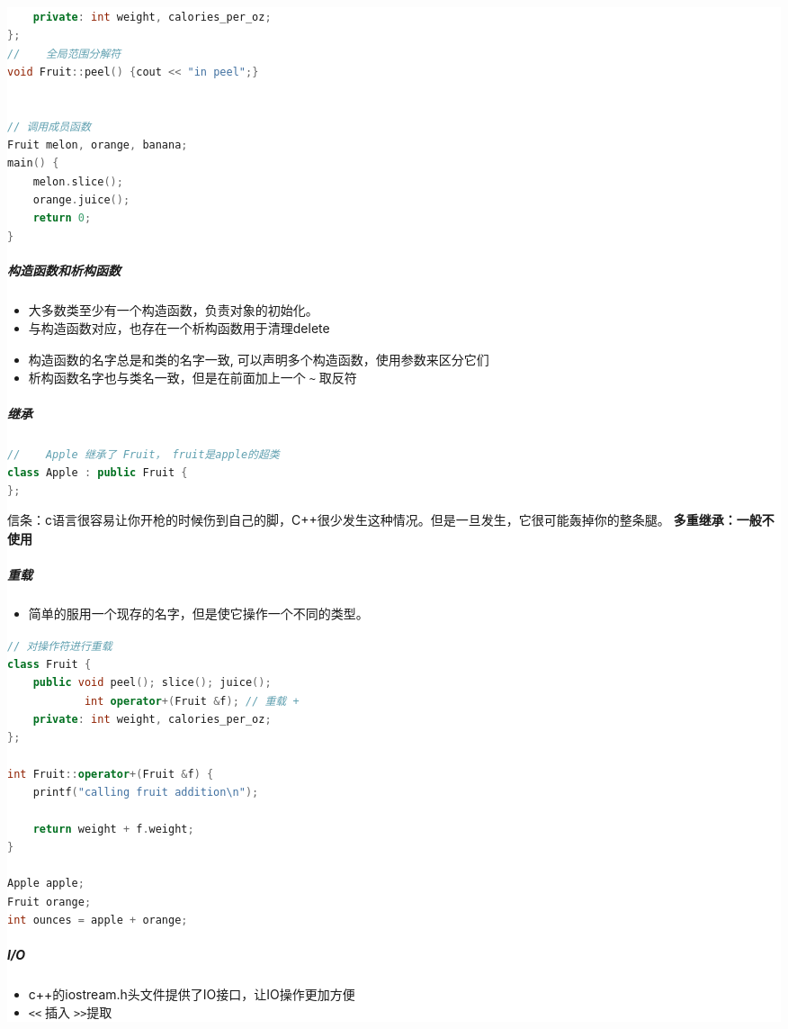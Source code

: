 ```c++
    private: int weight, calories_per_oz;             
};
//    全局范围分解符
void Fruit::peel() {cout << "in peel";}


// 调用成员函数
Fruit melon, orange, banana;
main() {
    melon.slice();
    orange.juice();
    return 0;
}
```
##### 构造函数和析构函数
- 大多数类至少有一个构造函数，负责对象的初始化。
- 与构造函数对应，也存在一个析构函数用于清理delete
* 构造函数的名字总是和类的名字一致, 可以声明多个构造函数，使用参数来区分它们
* 析构函数名字也与类名一致，但是在前面加上一个 `~` 取反符 

##### 继承
```c++
//    Apple 继承了 Fruit， fruit是apple的超类
class Apple : public Fruit {
};
```
信条：c语言很容易让你开枪的时候伤到自己的脚，C++很少发生这种情况。但是一旦发生，它很可能轰掉你的整条腿。
**多重继承：一般不使用**

##### 重载
- 简单的服用一个现存的名字，但是使它操作一个不同的类型。
```c++
// 对操作符进行重载
class Fruit {
    public void peel(); slice(); juice();
            int operator+(Fruit &f); // 重载 +
    private: int weight, calories_per_oz;        
};

int Fruit::operator+(Fruit &f) {
    printf("calling fruit addition\n");
    
    return weight + f.weight;
}

Apple apple;
Fruit orange;
int ounces = apple + orange;
```

##### I/O
- c++的iostream.h头文件提供了IO接口，让IO操作更加方便
- `<<` 插入    `>>`提取 
